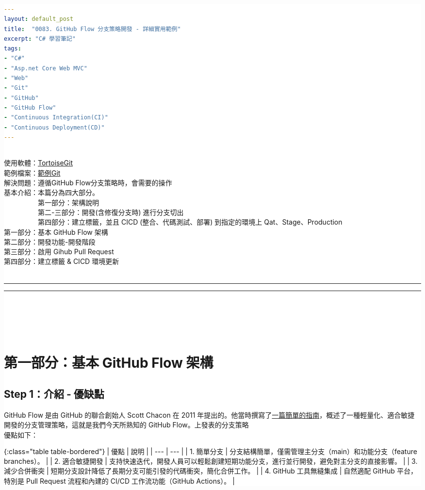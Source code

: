 ```yaml
---
layout: default_post
title:  "0083. GitHub Flow 分支策略開發 - 詳細實用範例"
excerpt: "C# 學習筆記"
tags: 
- "C#"
- "Asp.net Core Web MVC"
- "Web"
- "Git"
- "GitHub"
- "GitHub Flow"
- "Continuous Integration(CI)"
- "Continuous Deployment(CD)"
---
```

<div class="summary">
<br/>使用軟體：<a href="https://tortoisegit.org/">TortoiseGit</a>
<br/>範例檔案：<a href="https://github.com/gotoa1234/GitHubFlowBranch.git">範例Git</a> 
<br/>解決問題：遵循GitHub Flow分支策略時，會需要的操作
<br/>基本介紹：本篇分為四大部分。
<br/>&emsp;&emsp;&emsp;&emsp;&emsp;第一部分：架構說明
<br/>&emsp;&emsp;&emsp;&emsp;&emsp;第二-三部分：開發(含修復分支時) 進行分支切出
<br/>&emsp;&emsp;&emsp;&emsp;&emsp;第四部分：建立標籤，並且 CICD (整合、代碼測試、部署) 到指定的環境上 Qat、Stage、Production
<br/>第一部分：基本 GitHub Flow 架構
<br/>第二部分：開發功能-開發階段
<br/>第三部分：啟用 Gihub Pull Request 
<br/>第四部分：建立標籤 & CICD 環境更新

</div>

<div class="title">
    <br/><hr class="titleinner">
	<span></span>
	<hr class="titleinner"><br/>
</div>

<br/><br/>
<h1>第一部分：基本 GitHub Flow 架構</h1>

<h2>Step 1：介紹 - 優缺點</h2>
GitHub Flow 是由 GitHub 的聯合創始人 Scott Chacon 在 2011 年提出的。他當時撰寫了<a href="https://scottchacon.com/2011/08/31/github-flow/">一篇簡單的指南</a>，概述了一種輕量化、適合敏捷開發的分支管理策略，這就是我們今天所熟知的 GitHub Flow。上發表的分支策略
<br/>優點如下：

{:class="table table-bordered"}
| 優點  | 說明 |
| --- | --- | 
| 1. 簡單分支 | 分支結構簡單，僅需管理主分支（main）和功能分支（feature branches）。 |
| 2. 適合敏捷開發 | 支持快速迭代，開發人員可以輕鬆創建短期功能分支，進行並行開發，避免對主分支的直接影響。 |
| 3. 減少合併衝突 | 短期分支設計降低了長期分支可能引發的代碼衝突，簡化合併工作。 |
| 4. GitHub 工具無縫集成 | 自然適配 GitHub 平台，特別是 Pull Request 流程和內建的 CI/CD 工作流功能（GitHub Actions）。 |
